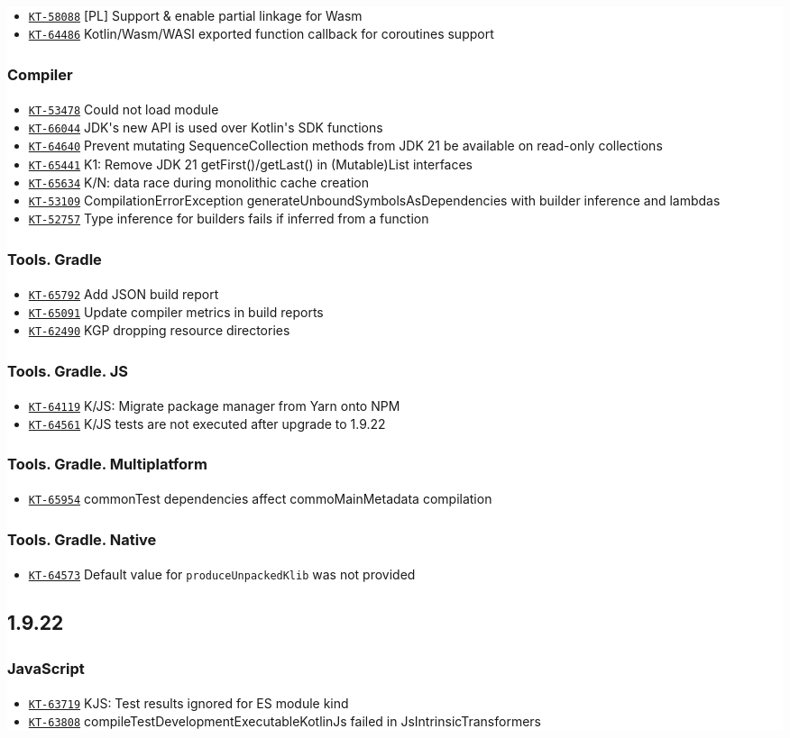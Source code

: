 - [`KT-58088`](https://youtrack.jetbrains.com/issue/KT-58088) [PL] Support & enable partial linkage for Wasm
- [`KT-64486`](https://youtrack.jetbrains.com/issue/KT-64486) Kotlin/Wasm/WASI exported function callback for coroutines support

### Compiler

- [`KT-53478`](https://youtrack.jetbrains.com/issue/KT-53478) Could not load module <Error module>
- [`KT-66044`](https://youtrack.jetbrains.com/issue/KT-66044) JDK's new API is used over Kotlin's SDK functions
- [`KT-64640`](https://youtrack.jetbrains.com/issue/KT-64640) Prevent mutating SequenceCollection methods from JDK 21 be available on read-only collections
- [`KT-65441`](https://youtrack.jetbrains.com/issue/KT-65441) K1: Remove JDK 21 getFirst()/getLast() in (Mutable)List interfaces
- [`KT-65634`](https://youtrack.jetbrains.com/issue/KT-65634) K/N: data race during monolithic cache creation
- [`KT-53109`](https://youtrack.jetbrains.com/issue/KT-53109) CompilationErrorException generateUnboundSymbolsAsDependencies with builder inference and lambdas
- [`KT-52757`](https://youtrack.jetbrains.com/issue/KT-52757) Type inference for builders fails if inferred from a function

### Tools. Gradle

- [`KT-65792`](https://youtrack.jetbrains.com/issue/KT-65792) Add JSON build report
- [`KT-65091`](https://youtrack.jetbrains.com/issue/KT-65091) Update compiler metrics in build reports
- [`KT-62490`](https://youtrack.jetbrains.com/issue/KT-62490) KGP dropping resource directories

### Tools. Gradle. JS

- [`KT-64119`](https://youtrack.jetbrains.com/issue/KT-64119) K/JS: Migrate package manager from Yarn onto NPM
- [`KT-64561`](https://youtrack.jetbrains.com/issue/KT-64561) K/JS tests are not executed after upgrade to 1.9.22

### Tools. Gradle. Multiplatform

- [`KT-65954`](https://youtrack.jetbrains.com/issue/KT-65954) commonTest dependencies affect commoMainMetadata compilation

### Tools. Gradle. Native

- [`KT-64573`](https://youtrack.jetbrains.com/issue/KT-64573) Default value for `produceUnpackedKlib` was not provided


## 1.9.22

### JavaScript

- [`KT-63719`](https://youtrack.jetbrains.com/issue/KT-63719) KJS: Test results ignored for ES module kind
- [`KT-63808`](https://youtrack.jetbrains.com/issue/KT-63808) compileTestDevelopmentExecutableKotlinJs failed in JsIntrinsicTransformers
